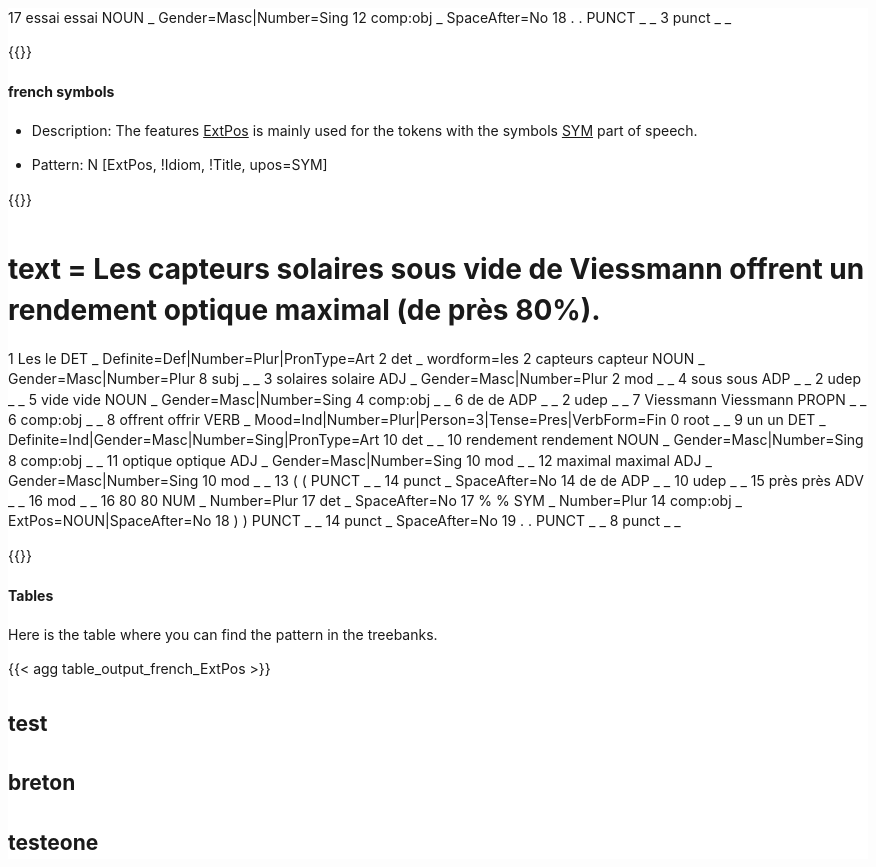 17	essai	essai	NOUN	_	Gender=Masc|Number=Sing	12	comp:obj	_	SpaceAfter=No
18	.	.	PUNCT	_	_	3	punct	_	_

{{</conll>}}

#### french symbols 

- Description: The features [ExtPos](docs/general_guideline/Misc/ExtPos.md) is mainly used for the tokens with the symbols [SYM](docs/general_guideline/Upos/SYM.md) part of speech.

- Pattern: N [ExtPos, !Idiom, !Title, upos=SYM]


{{<conll>}}
# text = Les capteurs solaires sous vide de Viessmann offrent un rendement optique maximal (de près 80%).
1	Les	le	DET	_	Definite=Def|Number=Plur|PronType=Art	2	det	_	wordform=les
2	capteurs	capteur	NOUN	_	Gender=Masc|Number=Plur	8	subj	_	_
3	solaires	solaire	ADJ	_	Gender=Masc|Number=Plur	2	mod	_	_
4	sous	sous	ADP	_	_	2	udep	_	_
5	vide	vide	NOUN	_	Gender=Masc|Number=Sing	4	comp:obj	_	_
6	de	de	ADP	_	_	2	udep	_	_
7	Viessmann	Viessmann	PROPN	_	_	6	comp:obj	_	_
8	offrent	offrir	VERB	_	Mood=Ind|Number=Plur|Person=3|Tense=Pres|VerbForm=Fin	0	root	_	_
9	un	un	DET	_	Definite=Ind|Gender=Masc|Number=Sing|PronType=Art	10	det	_	_
10	rendement	rendement	NOUN	_	Gender=Masc|Number=Sing	8	comp:obj	_	_
11	optique	optique	ADJ	_	Gender=Masc|Number=Sing	10	mod	_	_
12	maximal	maximal	ADJ	_	Gender=Masc|Number=Sing	10	mod	_	_
13	(	(	PUNCT	_	_	14	punct	_	SpaceAfter=No
14	de	de	ADP	_	_	10	udep	_	_
15	près	près	ADV	_	_	16	mod	_	_
16	80	80	NUM	_	Number=Plur	17	det	_	SpaceAfter=No
17	%	%	SYM	_	Number=Plur	14	comp:obj	_	ExtPos=NOUN|SpaceAfter=No
18	)	)	PUNCT	_	_	14	punct	_	SpaceAfter=No
19	.	.	PUNCT	_	_	8	punct	_	_

{{</conll>}}

#### Tables

 Here is the table where you can find the pattern in the treebanks.

{{< agg table_output_french_ExtPos >}}


## test 



## breton 



## testeone 
